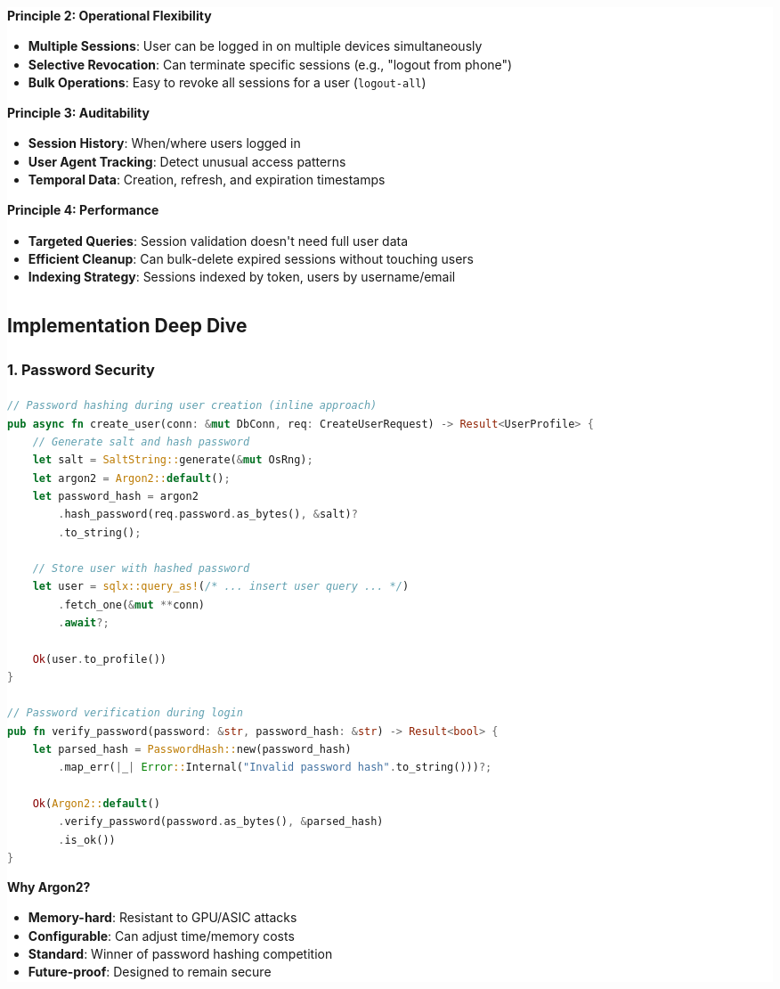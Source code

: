 **Principle 2: Operational Flexibility**
- **Multiple Sessions**: User can be logged in on multiple devices simultaneously
- **Selective Revocation**: Can terminate specific sessions (e.g., "logout from phone")
- **Bulk Operations**: Easy to revoke all sessions for a user (`logout-all`)

**Principle 3: Auditability**
- **Session History**: When/where users logged in
- **User Agent Tracking**: Detect unusual access patterns
- **Temporal Data**: Creation, refresh, and expiration timestamps

**Principle 4: Performance**
- **Targeted Queries**: Session validation doesn't need full user data
- **Efficient Cleanup**: Can bulk-delete expired sessions without touching users
- **Indexing Strategy**: Sessions indexed by token, users by username/email

## Implementation Deep Dive

### 1. Password Security

```rust
// Password hashing during user creation (inline approach)
pub async fn create_user(conn: &mut DbConn, req: CreateUserRequest) -> Result<UserProfile> {
    // Generate salt and hash password
    let salt = SaltString::generate(&mut OsRng);
    let argon2 = Argon2::default();
    let password_hash = argon2
        .hash_password(req.password.as_bytes(), &salt)?
        .to_string();
    
    // Store user with hashed password
    let user = sqlx::query_as!(/* ... insert user query ... */)
        .fetch_one(&mut **conn)
        .await?;
    
    Ok(user.to_profile())
}

// Password verification during login
pub fn verify_password(password: &str, password_hash: &str) -> Result<bool> {
    let parsed_hash = PasswordHash::new(password_hash)
        .map_err(|_| Error::Internal("Invalid password hash".to_string()))?;

    Ok(Argon2::default()
        .verify_password(password.as_bytes(), &parsed_hash)
        .is_ok())
}
```

**Why Argon2?**
- **Memory-hard**: Resistant to GPU/ASIC attacks
- **Configurable**: Can adjust time/memory costs
- **Standard**: Winner of password hashing competition
- **Future-proof**: Designed to remain secure
